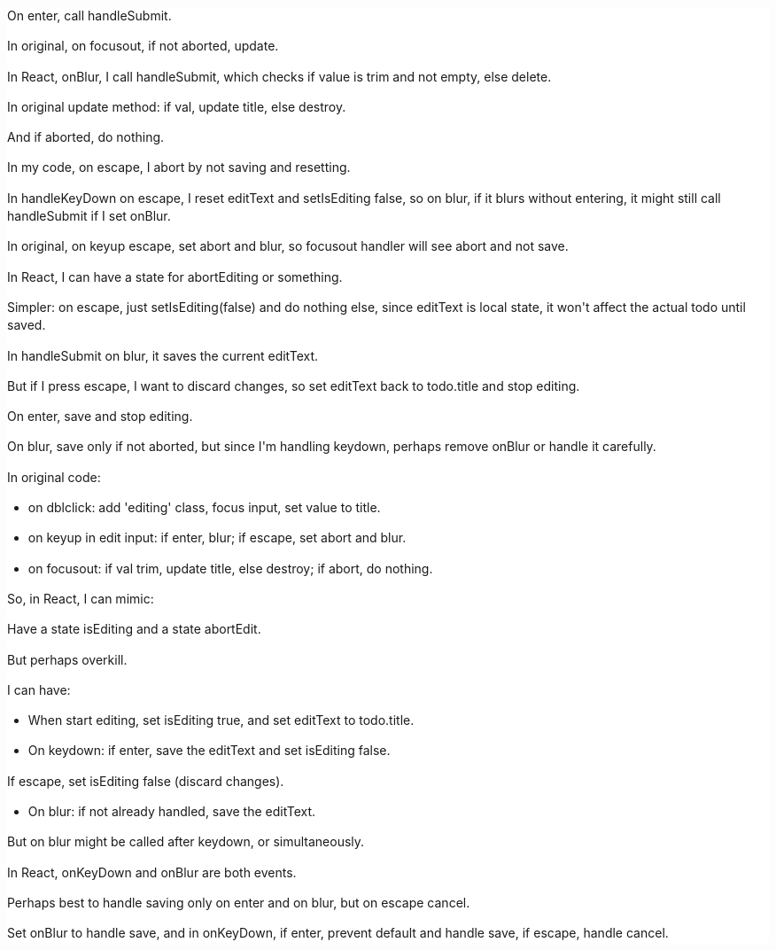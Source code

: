 On enter, call handleSubmit.

In original, on focusout, if not aborted, update.

In React, onBlur, I call handleSubmit, which checks if value is trim and not empty, else delete.

In original update method: if val, update title, else destroy.

And if aborted, do nothing.

In my code, on escape, I abort by not saving and resetting.

In handleKeyDown on escape, I reset editText and setIsEditing false, so on blur, if it blurs without entering, it might still call handleSubmit if I set onBlur.

In original, on keyup escape, set abort and blur, so focusout handler will see abort and not save.

In React, I can have a state for abortEditing or something.

Simpler: on escape, just setIsEditing(false) and do nothing else, since editText is local state, it won't affect the actual todo until saved.

In handleSubmit on blur, it saves the current editText.

But if I press escape, I want to discard changes, so set editText back to todo.title and stop editing.

On enter, save and stop editing.

On blur, save only if not aborted, but since I'm handling keydown, perhaps remove onBlur or handle it carefully.

In original code:

- on dblclick: add 'editing' class, focus input, set value to title.

- on keyup in edit input: if enter, blur; if escape, set abort and blur.

- on focusout: if val trim, update title, else destroy; if abort, do nothing.

So, in React, I can mimic:

Have a state isEditing and a state abortEdit.

But perhaps overkill.

I can have:

- When start editing, set isEditing true, and set editText to todo.title.

- On keydown: if enter, save the editText and set isEditing false.

If escape, set isEditing false (discard changes).

- On blur: if not already handled, save the editText.

But on blur might be called after keydown, or simultaneously.

In React, onKeyDown and onBlur are both events.

Perhaps best to handle saving only on enter and on blur, but on escape cancel.

Set onBlur to handle save, and in onKeyDown, if enter, prevent default and handle save, if escape, handle cancel.
